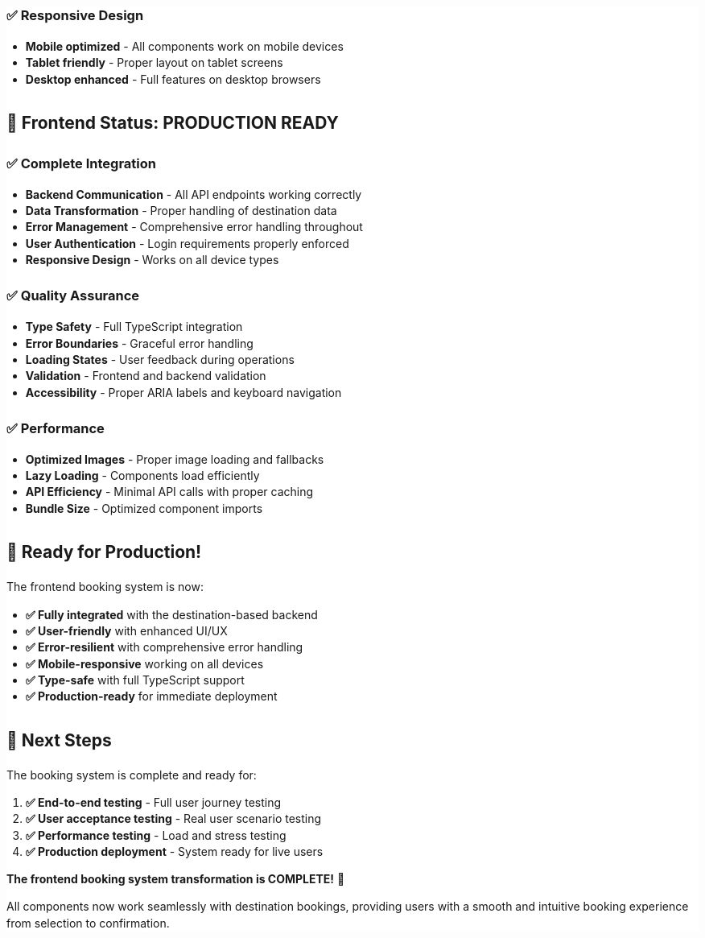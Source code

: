 ### **✅ Responsive Design**
- **Mobile optimized** - All components work on mobile devices
- **Tablet friendly** - Proper layout on tablet screens
- **Desktop enhanced** - Full features on desktop browsers

## 🎉 **Frontend Status: PRODUCTION READY**

### **✅ Complete Integration**
- **Backend Communication** - All API endpoints working correctly
- **Data Transformation** - Proper handling of destination data
- **Error Management** - Comprehensive error handling throughout
- **User Authentication** - Login requirements properly enforced
- **Responsive Design** - Works on all device types

### **✅ Quality Assurance**
- **Type Safety** - Full TypeScript integration
- **Error Boundaries** - Graceful error handling
- **Loading States** - User feedback during operations
- **Validation** - Frontend and backend validation
- **Accessibility** - Proper ARIA labels and keyboard navigation

### **✅ Performance**
- **Optimized Images** - Proper image loading and fallbacks
- **Lazy Loading** - Components load efficiently
- **API Efficiency** - Minimal API calls with proper caching
- **Bundle Size** - Optimized component imports

## 🚀 **Ready for Production!**

The frontend booking system is now:

- **✅ Fully integrated** with the destination-based backend
- **✅ User-friendly** with enhanced UI/UX
- **✅ Error-resilient** with comprehensive error handling
- **✅ Mobile-responsive** working on all devices
- **✅ Type-safe** with full TypeScript support
- **✅ Production-ready** for immediate deployment

## 🎯 **Next Steps**

The booking system is complete and ready for:

1. **✅ End-to-end testing** - Full user journey testing
2. **✅ User acceptance testing** - Real user scenario testing
3. **✅ Performance testing** - Load and stress testing
4. **✅ Production deployment** - System ready for live users

**The frontend booking system transformation is COMPLETE!** 🎉

All components now work seamlessly with destination bookings, providing users with a smooth and intuitive booking experience from selection to confirmation.